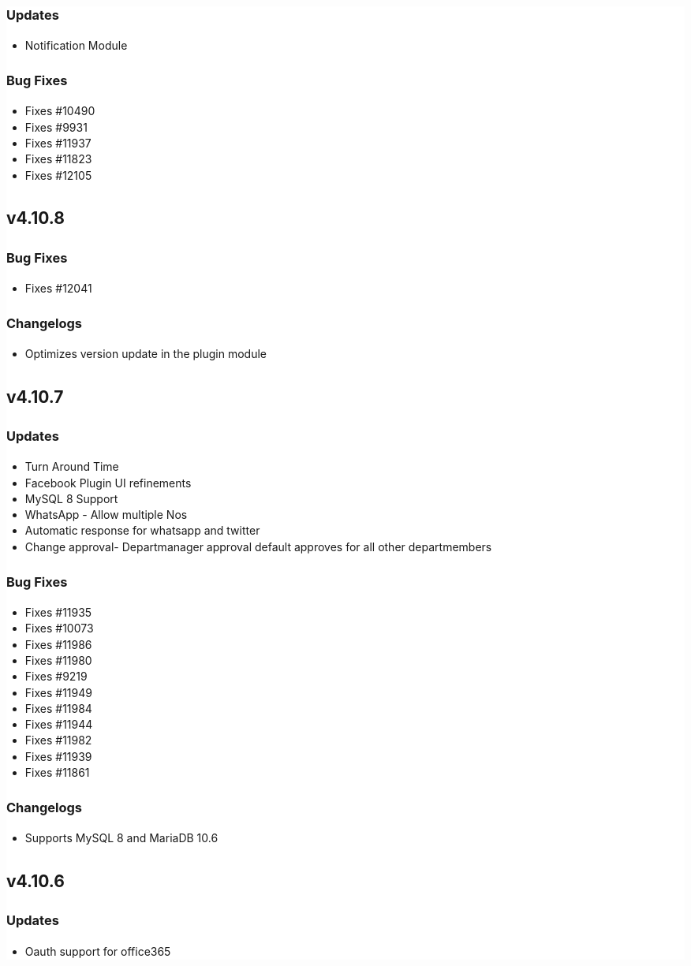 ### Updates
- Notification Module

### Bug Fixes
- Fixes #10490
- Fixes #9931
- Fixes #11937
- Fixes #11823
- Fixes #12105

## v4.10.8

### Bug Fixes
- Fixes #12041

### Changelogs
- Optimizes version update in the plugin module

## v4.10.7

### Updates
- Turn Around Time
- Facebook Plugin UI refinements
- MySQL 8 Support
- WhatsApp - Allow multiple Nos
- Automatic response for whatsapp and twitter
- Change approval- Departmanager approval default approves for all other departmembers

### Bug Fixes
- Fixes #11935
- Fixes #10073
- Fixes #11986
- Fixes #11980
- Fixes #9219
- Fixes #11949
- Fixes #11984
- Fixes #11944
- Fixes #11982
- Fixes #11939
- Fixes #11861

### Changelogs
- Supports MySQL 8 and MariaDB 10.6

## v4.10.6

### Updates
- Oauth support for office365
